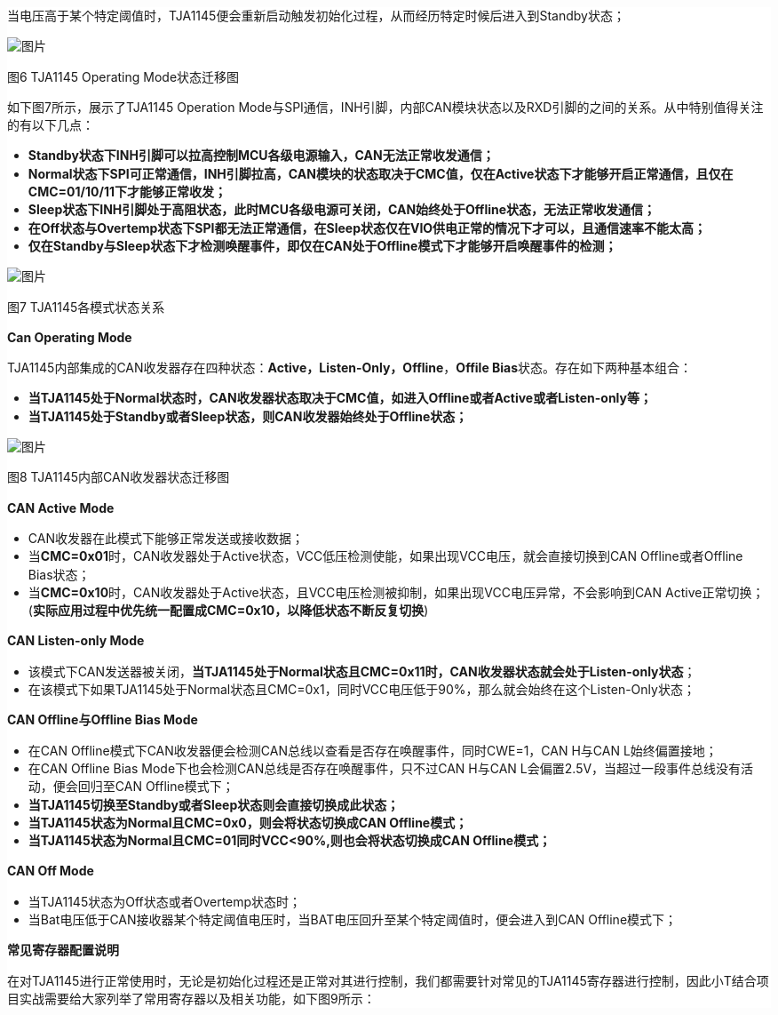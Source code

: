   当电压高于某个特定阈值时，TJA1145便会重新启动触发初始化过程，从而经历特定时候后进入到Standby状态；

![图片](https://mmbiz.qpic.cn/mmbiz_png/cr5sh0Hw1icAOIOIUzVCPGPofXf2UBS1mLaK0WC5GbN1OaXdRZx2aMOZbjbZyIhQTlKWRxVdqia2PNoBHic9u1IdA/640?wx_fmt=png&tp=webp&wxfrom=5&wx_lazy=1&wx_co=1)

图6 TJA1145 Operating Mode状态迁移图

如下图7所示，展示了TJA1145 Operation Mode与SPI通信，INH引脚，内部CAN模块状态以及RXD引脚的之间的关系。从中特别值得关注的有以下几点：

- **Standby状态下INH引脚可以拉高控制MCU各级电源输入，CAN无法正常收发通信；**
- **Normal状态下SPI可正常通信，INH引脚拉高，CAN模块的状态取决于CMC值，仅在Active状态下才能够开启正常通信，且仅在CMC=01/10/11下才能够正常收发；**
- **Sleep状态下INH引脚处于高阻状态，此时MCU各级电源可关闭，CAN始终处于Offline状态，无法正常收发通信；**
- **在Off状态与Overtemp状态下SPI都无法正常通信，在Sleep状态仅在VIO供电正常的情况下才可以，且通信速率不能太高；**
- **仅在Standby与Sleep状态下才检测唤醒事件，即仅在CAN处于Offline模式下才能够开启唤醒事件的检测；**

![图片](https://mmbiz.qpic.cn/mmbiz_png/cr5sh0Hw1icAOIOIUzVCPGPofXf2UBS1mHsZImWXGsIJT5o43IIS2u2Tyv400bkKN6eX9YjiaCViaLNAM5eJEnFjA/640?wx_fmt=png&tp=webp&wxfrom=5&wx_lazy=1&wx_co=1)

图7 TJA1145各模式状态关系

**Can Operating Mode**

TJA1145内部集成的CAN收发器存在四种状态：**Active，Listen-Only，Offline**，**Offile Bias**状态。存在如下两种基本组合：

- **当TJA1145处于Normal状态时，CAN收发器状态取决于CMC值，如进入Offline或者Active或者Listen-only等；**
- **当TJA1145处于Standby或者Sleep状态，则CAN收发器始终处于Offline状态；**

![图片](https://mmbiz.qpic.cn/mmbiz_png/cr5sh0Hw1icAOIOIUzVCPGPofXf2UBS1muceTrOFVjiaEn3hvpfVvuibELkgUIRFvrt3UeZGt5xibp3ibK6n9KsSYRw/640?wx_fmt=png&tp=webp&wxfrom=5&wx_lazy=1&wx_co=1)



图8 TJA1145内部CAN收发器状态迁移图

**CAN Active Mode**

- CAN收发器在此模式下能够正常发送或接收数据；
- 当**CMC=0x01**时，CAN收发器处于Active状态，VCC低压检测使能，如果出现VCC电压，就会直接切换到CAN Offline或者Offline Bias状态；
- 当**CMC=0x10**时，CAN收发器处于Active状态，且VCC电压检测被抑制，如果出现VCC电压异常，不会影响到CAN Active正常切换；(**实际应用过程中优先统一配置成CMC=0x10，以降低状态不断反复切换**)

**CAN Listen-only Mode**

- 该模式下CAN发送器被关闭，**当TJA1145处于Normal状态且CMC=0x11时，CAN收发器状态就会处于Listen-only状态**；
- 在该模式下如果TJA1145处于Normal状态且CMC=0x1，同时VCC电压低于90%，那么就会始终在这个Listen-Only状态；

**CAN Offline与Offline Bias Mode**

- 在CAN Offline模式下CAN收发器便会检测CAN总线以查看是否存在唤醒事件，同时CWE=1，CAN H与CAN L始终偏置接地；
- 在CAN Offline Bias Mode下也会检测CAN总线是否存在唤醒事件，只不过CAN H与CAN L会偏置2.5V，当超过一段事件总线没有活动，便会回归至CAN Offline模式下；
- **当TJA1145切换至Standby或者Sleep状态则会直接切换成此状态；**
- **当TJA1145状态为Normal且CMC=0x0，则会将状态切换成CAN Offline模式；**
- **当TJA1145状态为Normal且CMC=01同时VCC<90%,则也会将状态切换成CAN Offline模式；**

**CAN Off Mode**

- 当TJA1145状态为Off状态或者Overtemp状态时；
- 当Bat电压低于CAN接收器某个特定阈值电压时，当BAT电压回升至某个特定阈值时，便会进入到CAN Offline模式下；

**常见寄存器配置说明**

在对TJA1145进行正常使用时，无论是初始化过程还是正常对其进行控制，我们都需要针对常见的TJA1145寄存器进行控制，因此小T结合项目实战需要给大家列举了常用寄存器以及相关功能，如下图9所示：
